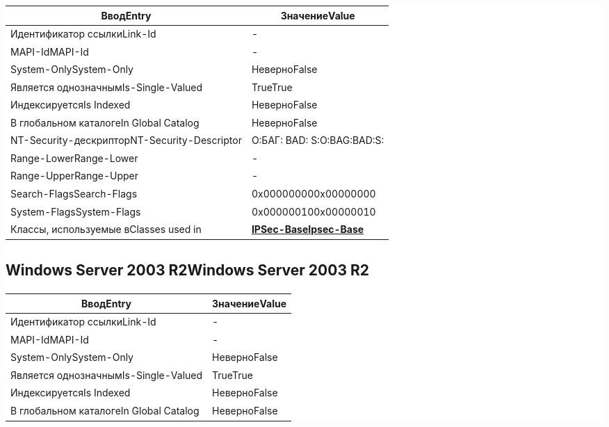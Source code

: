 

| <span data-ttu-id="9411f-153">Ввод</span><span class="sxs-lookup"><span data-stu-id="9411f-153">Entry</span></span> | <span data-ttu-id="9411f-154">Значение</span><span class="sxs-lookup"><span data-stu-id="9411f-154">Value</span></span> |
|------------------------|----------------------------------------------|
| <span data-ttu-id="9411f-155">Идентификатор ссылки</span><span class="sxs-lookup"><span data-stu-id="9411f-155">Link-Id</span></span>                | \-                                           |
| <span data-ttu-id="9411f-156">MAPI-Id</span><span class="sxs-lookup"><span data-stu-id="9411f-156">MAPI-Id</span></span>                | \-                                           |
| <span data-ttu-id="9411f-157">System-Only</span><span class="sxs-lookup"><span data-stu-id="9411f-157">System-Only</span></span>            | <span data-ttu-id="9411f-158">Неверно</span><span class="sxs-lookup"><span data-stu-id="9411f-158">False</span></span>                                        |
| <span data-ttu-id="9411f-159">Является однозначным</span><span class="sxs-lookup"><span data-stu-id="9411f-159">Is-Single-Valued</span></span>       | <span data-ttu-id="9411f-160">True</span><span class="sxs-lookup"><span data-stu-id="9411f-160">True</span></span>                                         |
| <span data-ttu-id="9411f-161">Индексируется</span><span class="sxs-lookup"><span data-stu-id="9411f-161">Is Indexed</span></span>             | <span data-ttu-id="9411f-162">Неверно</span><span class="sxs-lookup"><span data-stu-id="9411f-162">False</span></span>                                        |
| <span data-ttu-id="9411f-163">В глобальном каталоге</span><span class="sxs-lookup"><span data-stu-id="9411f-163">In Global Catalog</span></span>      | <span data-ttu-id="9411f-164">Неверно</span><span class="sxs-lookup"><span data-stu-id="9411f-164">False</span></span>                                        |
| <span data-ttu-id="9411f-165">NT-Security-дескриптор</span><span class="sxs-lookup"><span data-stu-id="9411f-165">NT-Security-Descriptor</span></span> | <span data-ttu-id="9411f-166">О:БАГ: BAD: S:</span><span class="sxs-lookup"><span data-stu-id="9411f-166">O:BAG:BAD:S:</span></span>                                 |
| <span data-ttu-id="9411f-167">Range-Lower</span><span class="sxs-lookup"><span data-stu-id="9411f-167">Range-Lower</span></span>            | \-                                           |
| <span data-ttu-id="9411f-168">Range-Upper</span><span class="sxs-lookup"><span data-stu-id="9411f-168">Range-Upper</span></span>            | \-                                           |
| <span data-ttu-id="9411f-169">Search-Flags</span><span class="sxs-lookup"><span data-stu-id="9411f-169">Search-Flags</span></span>           | <span data-ttu-id="9411f-170">0x00000000</span><span class="sxs-lookup"><span data-stu-id="9411f-170">0x00000000</span></span>                                   |
| <span data-ttu-id="9411f-171">System-Flags</span><span class="sxs-lookup"><span data-stu-id="9411f-171">System-Flags</span></span>           | <span data-ttu-id="9411f-172">0x00000010</span><span class="sxs-lookup"><span data-stu-id="9411f-172">0x00000010</span></span>                                   |
| <span data-ttu-id="9411f-173">Классы, используемые в</span><span class="sxs-lookup"><span data-stu-id="9411f-173">Classes used in</span></span>        | [<span data-ttu-id="9411f-174">**IPSec-Base**</span><span class="sxs-lookup"><span data-stu-id="9411f-174">**Ipsec-Base**</span></span>](c-ipsecbase.md)<br/> |



## <a name="windows-server-2003-r2"></a><span data-ttu-id="9411f-175">Windows Server 2003 R2</span><span class="sxs-lookup"><span data-stu-id="9411f-175">Windows Server 2003 R2</span></span>



| <span data-ttu-id="9411f-176">Ввод</span><span class="sxs-lookup"><span data-stu-id="9411f-176">Entry</span></span> | <span data-ttu-id="9411f-177">Значение</span><span class="sxs-lookup"><span data-stu-id="9411f-177">Value</span></span> |
|------------------------|----------------------------------------------|
| <span data-ttu-id="9411f-178">Идентификатор ссылки</span><span class="sxs-lookup"><span data-stu-id="9411f-178">Link-Id</span></span>                | \-                                           |
| <span data-ttu-id="9411f-179">MAPI-Id</span><span class="sxs-lookup"><span data-stu-id="9411f-179">MAPI-Id</span></span>                | \-                                           |
| <span data-ttu-id="9411f-180">System-Only</span><span class="sxs-lookup"><span data-stu-id="9411f-180">System-Only</span></span>            | <span data-ttu-id="9411f-181">Неверно</span><span class="sxs-lookup"><span data-stu-id="9411f-181">False</span></span>                                        |
| <span data-ttu-id="9411f-182">Является однозначным</span><span class="sxs-lookup"><span data-stu-id="9411f-182">Is-Single-Valued</span></span>       | <span data-ttu-id="9411f-183">True</span><span class="sxs-lookup"><span data-stu-id="9411f-183">True</span></span>                                         |
| <span data-ttu-id="9411f-184">Индексируется</span><span class="sxs-lookup"><span data-stu-id="9411f-184">Is Indexed</span></span>             | <span data-ttu-id="9411f-185">Неверно</span><span class="sxs-lookup"><span data-stu-id="9411f-185">False</span></span>                                        |
| <span data-ttu-id="9411f-186">В глобальном каталоге</span><span class="sxs-lookup"><span data-stu-id="9411f-186">In Global Catalog</span></span>      | <span data-ttu-id="9411f-187">Неверно</span><span class="sxs-lookup"><span data-stu-id="9411f-187">False</span></span>                                        |
